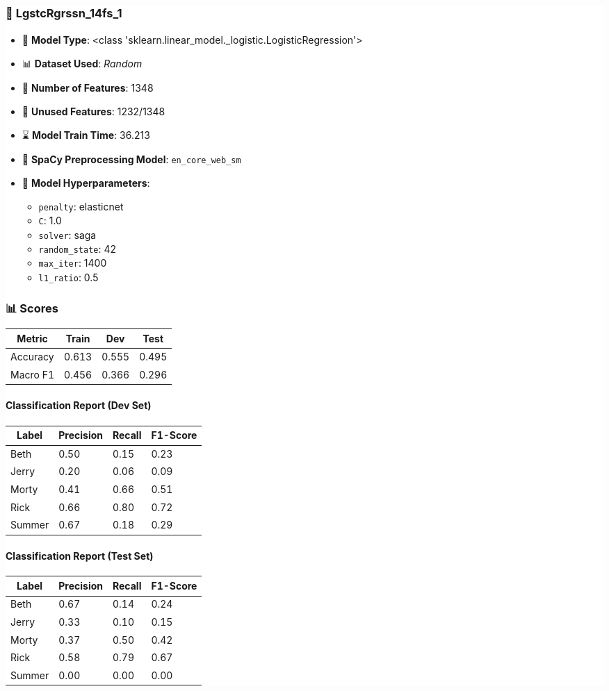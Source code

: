 ### 🚀 **LgstcRgrssn_14fs_1**

- 🤖 **Model Type**: 
	<class 'sklearn.linear_model._logistic.LogisticRegression'>
- 📊 **Dataset Used**: 
	_Random_
- 🧠 **Number of Features**: 
	1348
- 🚫 **Unused Features**: 
	1232/1348
- ⌛ **Model Train Time**: 
	36.213
- 💬 **SpaCy Preprocessing Model**: 
	`en_core_web_sm`

- 🧬 **Model Hyperparameters**:

	- `penalty`: elasticnet
	- `C`: 1.0
	- `solver`: saga
	- `random_state`: 42
	- `max_iter`: 1400
	- `l1_ratio`: 0.5

### 📊 Scores

| Metric | Train | Dev | Test |
| ------ | ----- | --- | ---- |
| Accuracy | 0.613 | 0.555 | 0.495 |
| Macro F1 | 0.456 | 0.366 | 0.296 |

#### Classification Report (Dev Set)

| Label | Precision | Recall | F1-Score |
| ----- | --------- | ------ | -------- |
| Beth | 0.50 | 0.15 | 0.23 |
| Jerry | 0.20 | 0.06 | 0.09 |
| Morty | 0.41 | 0.66 | 0.51 |
| Rick | 0.66 | 0.80 | 0.72 |
| Summer | 0.67 | 0.18 | 0.29 |

#### Classification Report (Test Set)

| Label | Precision | Recall | F1-Score |
| ----- | --------- | ------ | -------- |
| Beth | 0.67 | 0.14 | 0.24 |
| Jerry | 0.33 | 0.10 | 0.15 |
| Morty | 0.37 | 0.50 | 0.42 |
| Rick | 0.58 | 0.79 | 0.67 |
| Summer | 0.00 | 0.00 | 0.00 |
